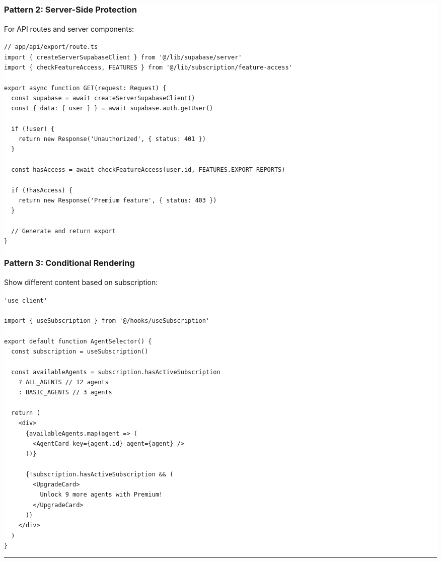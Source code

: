 ### Pattern 2: Server-Side Protection

For API routes and server components:

```tsx
// app/api/export/route.ts
import { createServerSupabaseClient } from '@/lib/supabase/server'
import { checkFeatureAccess, FEATURES } from '@/lib/subscription/feature-access'

export async function GET(request: Request) {
  const supabase = await createServerSupabaseClient()
  const { data: { user } } = await supabase.auth.getUser()
  
  if (!user) {
    return new Response('Unauthorized', { status: 401 })
  }

  const hasAccess = await checkFeatureAccess(user.id, FEATURES.EXPORT_REPORTS)
  
  if (!hasAccess) {
    return new Response('Premium feature', { status: 403 })
  }

  // Generate and return export
}
```

### Pattern 3: Conditional Rendering

Show different content based on subscription:

```tsx
'use client'

import { useSubscription } from '@/hooks/useSubscription'

export default function AgentSelector() {
  const subscription = useSubscription()

  const availableAgents = subscription.hasActiveSubscription
    ? ALL_AGENTS // 12 agents
    : BASIC_AGENTS // 3 agents

  return (
    <div>
      {availableAgents.map(agent => (
        <AgentCard key={agent.id} agent={agent} />
      ))}
      
      {!subscription.hasActiveSubscription && (
        <UpgradeCard>
          Unlock 9 more agents with Premium!
        </UpgradeCard>
      )}
    </div>
  )
}
```

---